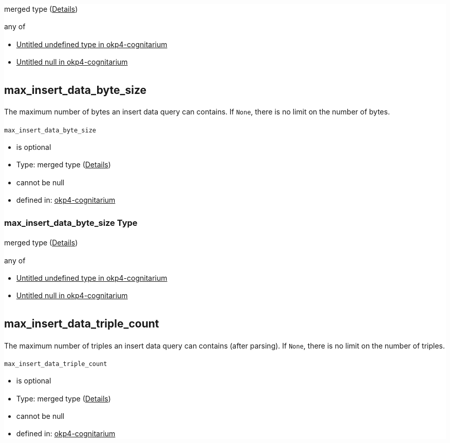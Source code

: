 merged type ([Details](okp4-cognitarium-instantiatemsg-definitions-storelimits-properties-max_byte_size.md))

any of

*   [Untitled undefined type in okp4-cognitarium](okp4-cognitarium-instantiatemsg-definitions-storelimits-properties-max_byte_size-anyof-0.md "check type definition")

*   [Untitled null in okp4-cognitarium](okp4-cognitarium-instantiatemsg-definitions-storelimits-properties-max_byte_size-anyof-1.md "check type definition")

## max\_insert\_data\_byte\_size

The maximum number of bytes an insert data query can contains. If `None`, there is no limit on the number of bytes.

`max_insert_data_byte_size`

*   is optional

*   Type: merged type ([Details](okp4-cognitarium-instantiatemsg-definitions-storelimits-properties-max_insert_data_byte_size.md))

*   cannot be null

*   defined in: [okp4-cognitarium](okp4-cognitarium-instantiatemsg-definitions-storelimits-properties-max_insert_data_byte_size.md "undefined#/instantiate/definitions/StoreLimits/properties/max_insert_data_byte_size")

### max\_insert\_data\_byte\_size Type

merged type ([Details](okp4-cognitarium-instantiatemsg-definitions-storelimits-properties-max_insert_data_byte_size.md))

any of

*   [Untitled undefined type in okp4-cognitarium](okp4-cognitarium-instantiatemsg-definitions-storelimits-properties-max_insert_data_byte_size-anyof-0.md "check type definition")

*   [Untitled null in okp4-cognitarium](okp4-cognitarium-instantiatemsg-definitions-storelimits-properties-max_insert_data_byte_size-anyof-1.md "check type definition")

## max\_insert\_data\_triple\_count

The maximum number of triples an insert data query can contains (after parsing). If `None`, there is no limit on the number of triples.

`max_insert_data_triple_count`

*   is optional

*   Type: merged type ([Details](okp4-cognitarium-instantiatemsg-definitions-storelimits-properties-max_insert_data_triple_count.md))

*   cannot be null

*   defined in: [okp4-cognitarium](okp4-cognitarium-instantiatemsg-definitions-storelimits-properties-max_insert_data_triple_count.md "undefined#/instantiate/definitions/StoreLimits/properties/max_insert_data_triple_count")
